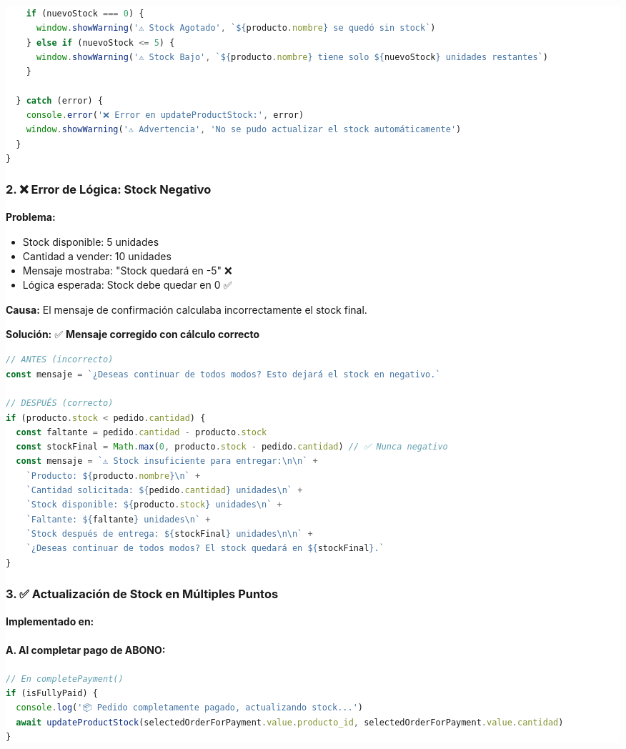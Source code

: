 ```javascript
    if (nuevoStock === 0) {
      window.showWarning('⚠️ Stock Agotado', `${producto.nombre} se quedó sin stock`)
    } else if (nuevoStock <= 5) {
      window.showWarning('⚠️ Stock Bajo', `${producto.nombre} tiene solo ${nuevoStock} unidades restantes`)
    }
    
  } catch (error) {
    console.error('❌ Error en updateProductStock:', error)
    window.showWarning('⚠️ Advertencia', 'No se pudo actualizar el stock automáticamente')
  }
}
```

### 2. ❌ **Error de Lógica: Stock Negativo**

**Problema:** 
- Stock disponible: 5 unidades
- Cantidad a vender: 10 unidades
- Mensaje mostraba: "Stock quedará en -5" ❌
- Lógica esperada: Stock debe quedar en 0 ✅

**Causa:** El mensaje de confirmación calculaba incorrectamente el stock final.

**Solución:** ✅ **Mensaje corregido con cálculo correcto**

```javascript
// ANTES (incorrecto)
const mensaje = `¿Deseas continuar de todos modos? Esto dejará el stock en negativo.`

// DESPUÉS (correcto)
if (producto.stock < pedido.cantidad) {
  const faltante = pedido.cantidad - producto.stock
  const stockFinal = Math.max(0, producto.stock - pedido.cantidad) // ✅ Nunca negativo
  const mensaje = `⚠️ Stock insuficiente para entregar:\n\n` +
    `Producto: ${producto.nombre}\n` +
    `Cantidad solicitada: ${pedido.cantidad} unidades\n` +
    `Stock disponible: ${producto.stock} unidades\n` +
    `Faltante: ${faltante} unidades\n` +
    `Stock después de entrega: ${stockFinal} unidades\n\n` +
    `¿Deseas continuar de todos modos? El stock quedará en ${stockFinal}.`
}
```

### 3. ✅ **Actualización de Stock en Múltiples Puntos**

**Implementado en:**

#### **A. Al completar pago de ABONO:**
```javascript
// En completePayment()
if (isFullyPaid) {
  console.log('📦 Pedido completamente pagado, actualizando stock...')
  await updateProductStock(selectedOrderForPayment.value.producto_id, selectedOrderForPayment.value.cantidad)
}
```
